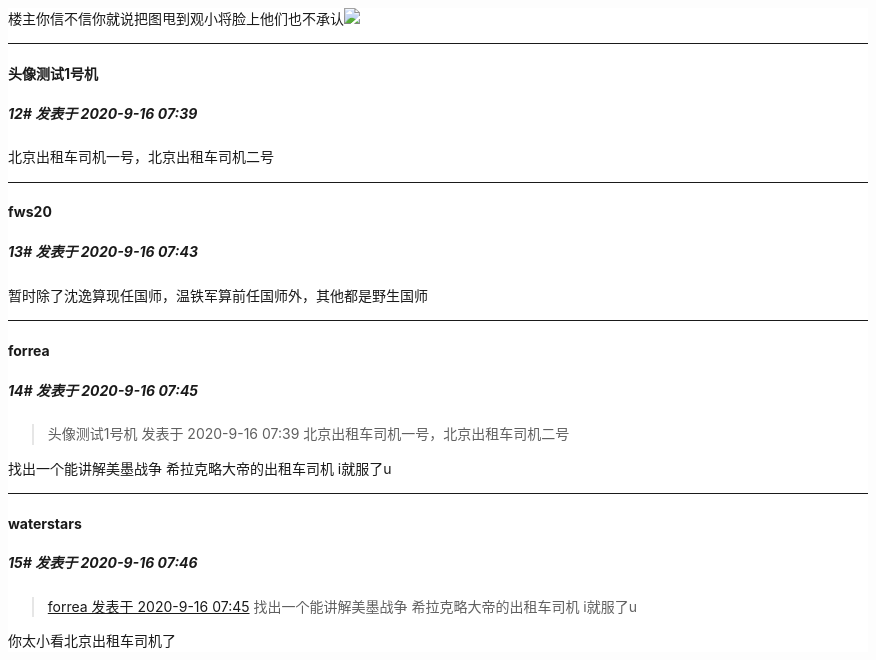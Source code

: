 
楼主你信不信你就说把图甩到观小将脸上他们也不承认<img src="https://static.saraba1st.com/image/smiley/face2017/067.png" referrerpolicy="no-referrer">







-----

####  头像测试1号机  
##### 12#       发表于 2020-9-16 07:39




北京出租车司机一号，北京出租车司机二号








-----

####  fws20  
##### 13#       发表于 2020-9-16 07:43




暂时除了沈逸算现任国师，温铁军算前任国师外，其他都是野生国师







-----

####  forrea  
##### 14#       发表于 2020-9-16 07:45



<blockquote>头像测试1号机 发表于 2020-9-16 07:39
北京出租车司机一号，北京出租车司机二号</blockquote>
找出一个能讲解美墨战争 希拉克略大帝的出租车司机 i就服了u







-----

####  waterstars  
##### 15#       发表于 2020-9-16 07:46



<blockquote><a href="httphttps://bbs.saraba1st.com/2b/forum.php?mod=redirect&amp;goto=findpost&amp;pid=48749223&amp;ptid=1960038" target="_blank">forrea 发表于 2020-9-16 07:45</a>
找出一个能讲解美墨战争 希拉克略大帝的出租车司机 i就服了u</blockquote>
你太小看北京出租车司机了
